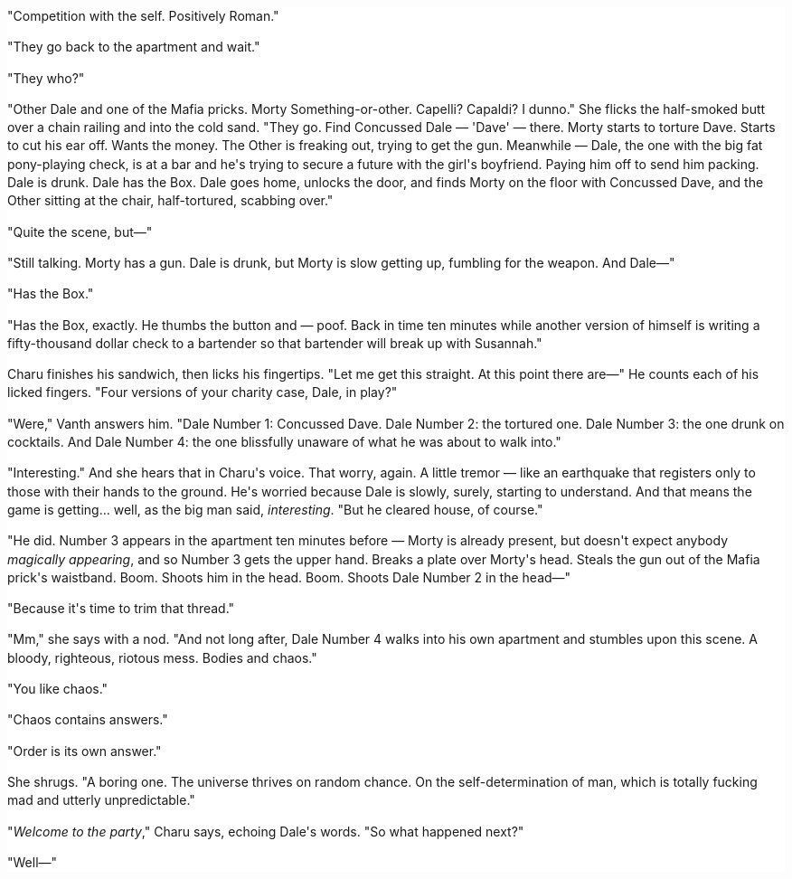 "Competition with the self. Positively Roman."

"They go back to the apartment and wait."

"They who?"

"Other Dale and one of the Mafia pricks. Morty Something-or-other. Capelli? Capaldi? I dunno." She flicks the half-smoked butt over a chain railing and into the cold sand. "They go. Find Concussed Dale — 'Dave' — there. Morty starts to torture Dave. Starts to cut his ear off. Wants the money. The Other is freaking out, trying to get the gun. Meanwhile — Dale, the one with the big fat pony-playing check, is at a bar and he's trying to secure a future with the girl's boyfriend. Paying him off to send him packing. Dale is drunk. Dale has the Box. Dale goes home, unlocks the door, and finds Morty on the floor with Concussed Dave, and the Other sitting at the chair, half-tortured, scabbing over."

"Quite the scene, but—"

"Still talking. Morty has a gun. Dale is drunk, but Morty is slow getting up, fumbling for the weapon. And Dale—"

"Has the Box."

"Has the Box, exactly. He thumbs the button and — poof. Back in time ten minutes while another version of himself is writing a fifty-thousand dollar check to a bartender so that bartender will break up with Susannah."

Charu finishes his sandwich, then licks his fingertips. "Let me get this straight. At this point there are—" He counts each of his licked fingers. "Four versions of your charity case, Dale, in play?"

"Were," Vanth answers him. "Dale Number 1: Concussed Dave. Dale Number 2: the tortured one. Dale Number 3: the one drunk on cocktails. And Dale Number 4: the one blissfully unaware of what he was about to walk into."

"Interesting." And she hears that in Charu's voice. That worry, again. A little tremor — like an earthquake that registers only to those with their hands to the ground. He's worried because Dale is slowly, surely, starting to understand. And that means the game is getting… well, as the big man said, _interesting_. "But he cleared house, of course."

"He did. Number 3 appears in the apartment ten minutes before — Morty is already present, but doesn't expect anybody _magically appearing_, and so Number 3 gets the upper hand. Breaks a plate over Morty's head. Steals the gun out of the Mafia prick's waistband. Boom. Shoots him in the head. Boom. Shoots Dale Number 2 in the head—"

"Because it's time to trim that thread."

"Mm," she says with a nod. "And not long after, Dale Number 4 walks into his own apartment and stumbles upon this scene. A bloody, righteous, riotous mess. Bodies and chaos."

"You like chaos."

"Chaos contains answers."

"Order is its own answer."

She shrugs. "A boring one. The universe thrives on random chance. On the self-determination of man, which is totally fucking mad and utterly unpredictable."

"_Welcome to the party_," Charu says, echoing Dale's words. "So what happened next?"

"Well—"
